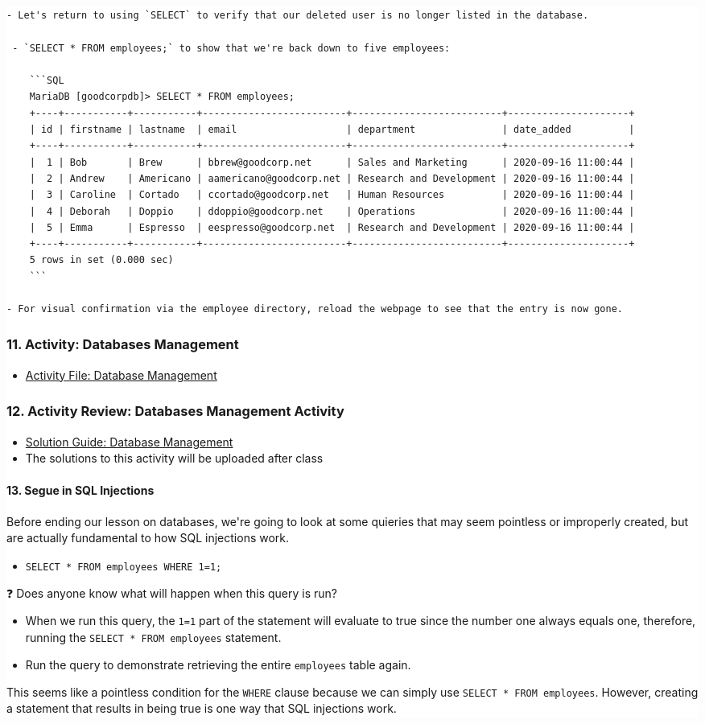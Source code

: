     - Let's return to using `SELECT` to verify that our deleted user is no longer listed in the database.

     - `SELECT * FROM employees;` to show that we're back down to five employees:

        ```SQL
        MariaDB [goodcorpdb]> SELECT * FROM employees;
        +----+-----------+-----------+-------------------------+--------------------------+---------------------+
        | id | firstname | lastname  | email                   | department               | date_added          |
        +----+-----------+-----------+-------------------------+--------------------------+---------------------+
        |  1 | Bob       | Brew      | bbrew@goodcorp.net      | Sales and Marketing      | 2020-09-16 11:00:44 |
        |  2 | Andrew    | Americano | aamericano@goodcorp.net | Research and Development | 2020-09-16 11:00:44 |
        |  3 | Caroline  | Cortado   | ccortado@goodcorp.net   | Human Resources          | 2020-09-16 11:00:44 |
        |  4 | Deborah   | Doppio    | ddoppio@goodcorp.net    | Operations               | 2020-09-16 11:00:44 |
        |  5 | Emma      | Espresso  | eespresso@goodcorp.net  | Research and Development | 2020-09-16 11:00:44 |
        +----+-----------+-----------+-------------------------+--------------------------+---------------------+
        5 rows in set (0.000 sec)
        ```

    - For visual confirmation via the employee directory, reload the webpage to see that the entry is now gone.

### 11. Activity: Databases Management

- [Activity File: Database Management](Activities/11_Database_Management/Unsolved/README.md)

### 12. Activity Review: Databases Management Activity

- [Solution Guide: Database Management](Activities/11_Database_Management/Solved/README.md)
- The solutions to this activity will be uploaded after class

#### 13. Segue in SQL Injections

Before ending our lesson on databases, we're going to look at some quieries that may seem pointless or improperly created, but are actually fundamental to how SQL injections work.

- `SELECT * FROM employees WHERE 1=1;`

:question: Does anyone know what will happen when this query is run?

-  When we run this query, the `1=1` part of the statement will evaluate to true since the number one always equals one, therefore, running the `SELECT * FROM employees` statement.

- Run the query to demonstrate retrieving the entire `employees` table again.

This seems like a pointless condition for the `WHERE` clause because we can simply use `SELECT * FROM employees`. However, creating a statement that results in being true is one way that SQL injections work.
